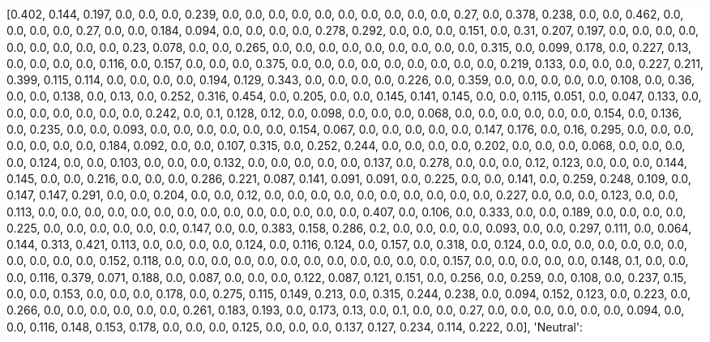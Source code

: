 [0.402, 0.144, 0.197, 0.0, 0.0, 0.0, 0.239, 0.0, 0.0, 0.0, 0.0, 0.0, 0.0, 0.0, 0.0, 0.0, 0.0, 0.27, 0.0, 0.378, 0.238, 0.0, 0.0, 0.462, 0.0, 0.0, 0.0, 0.0, 0.27, 0.0, 0.0, 0.184, 0.094, 0.0, 0.0, 0.0, 0.0, 0.278, 0.292, 0.0, 0.0, 0.0, 0.151, 0.0, 0.31, 0.207, 0.197, 0.0, 0.0, 0.0, 0.0, 0.0, 0.0, 0.0, 0.0, 0.0, 0.23, 0.078, 0.0, 0.0, 0.265, 0.0, 0.0, 0.0, 0.0, 0.0, 0.0, 0.0, 0.0, 0.0, 0.315, 0.0, 0.099, 0.178, 0.0, 0.227, 0.13, 0.0, 0.0, 0.0, 0.0, 0.116, 0.0, 0.157, 0.0, 0.0, 0.0, 0.375, 0.0, 0.0, 0.0, 0.0, 0.0, 0.0, 0.0, 0.0, 0.0, 0.219, 0.133, 0.0, 0.0, 0.0, 0.227, 0.211, 0.399, 0.115, 0.114, 0.0, 0.0, 0.0, 0.0, 0.194, 0.129, 0.343, 0.0, 0.0, 0.0, 0.0, 0.226, 0.0, 0.359, 0.0, 0.0, 0.0, 0.0, 0.0, 0.108, 0.0, 0.36, 0.0, 0.0, 0.138, 0.0, 0.13, 0.0, 0.252, 0.316, 0.454, 0.0, 0.205, 0.0, 0.0, 0.145, 0.141, 0.145, 0.0, 0.0, 0.115, 0.051, 0.0, 0.047, 0.133, 0.0, 0.0, 0.0, 0.0, 0.0, 0.0, 0.0, 0.242, 0.0, 0.1, 0.128, 0.12, 0.0, 0.098, 0.0, 0.0, 0.0, 0.068, 0.0, 0.0, 0.0, 0.0, 0.0, 0.0, 0.154, 0.0, 0.136, 0.0, 0.235, 0.0, 0.0, 0.093, 0.0, 0.0, 0.0, 0.0, 0.0, 0.0, 0.154, 0.067, 0.0, 0.0, 0.0, 0.0, 0.0, 0.147, 0.176, 0.0, 0.16, 0.295, 0.0, 0.0, 0.0, 0.0, 0.0, 0.0, 0.0, 0.184, 0.092, 0.0, 0.0, 0.107, 0.315, 0.0, 0.252, 0.244, 0.0, 0.0, 0.0, 0.0, 0.202, 0.0, 0.0, 0.0, 0.068, 0.0, 0.0, 0.0, 0.0, 0.124, 0.0, 0.0, 0.103, 0.0, 0.0, 0.0, 0.132, 0.0, 0.0, 0.0, 0.0, 0.0, 0.137, 0.0, 0.278, 0.0, 0.0, 0.0, 0.12, 0.123, 0.0, 0.0, 0.0, 0.144, 0.145, 0.0, 0.0, 0.216, 0.0, 0.0, 0.0, 0.286, 0.221, 0.087, 0.141, 0.091, 0.091, 0.0, 0.225, 0.0, 0.0, 0.141, 0.0, 0.259, 0.248, 0.109, 0.0, 0.147, 0.147, 0.291, 0.0, 0.0, 0.204, 0.0, 0.0, 0.12, 0.0, 0.0, 0.0, 0.0, 0.0, 0.0, 0.0, 0.0, 0.0, 0.0, 0.227, 0.0, 0.0, 0.0, 0.123, 0.0, 0.0, 0.113, 0.0, 0.0, 0.0, 0.0, 0.0, 0.0, 0.0, 0.0, 0.0, 0.0, 0.0, 0.0, 0.0, 0.0, 0.407, 0.0, 0.106, 0.0, 0.333, 0.0, 0.0, 0.189, 0.0, 0.0, 0.0, 0.0, 0.225, 0.0, 0.0, 0.0, 0.0, 0.0, 0.0, 0.147, 0.0, 0.0, 0.383, 0.158, 0.286, 0.2, 0.0, 0.0, 0.0, 0.0, 0.093, 0.0, 0.0, 0.297, 0.111, 0.0, 0.064, 0.144, 0.313, 0.421, 0.113, 0.0, 0.0, 0.0, 0.0, 0.124, 0.0, 0.116, 0.124, 0.0, 0.157, 0.0, 0.318, 0.0, 0.124, 0.0, 0.0, 0.0, 0.0, 0.0, 0.0, 0.0, 0.0, 0.0, 0.0, 0.0, 0.152, 0.118, 0.0, 0.0, 0.0, 0.0, 0.0, 0.0, 0.0, 0.0, 0.0, 0.0, 0.0, 0.0, 0.157, 0.0, 0.0, 0.0, 0.0, 0.0, 0.148, 0.1, 0.0, 0.0, 0.0, 0.116, 0.379, 0.071, 0.188, 0.0, 0.087, 0.0, 0.0, 0.0, 0.122, 0.087, 0.121, 0.151, 0.0, 0.256, 0.0, 0.259, 0.0, 0.108, 0.0, 0.237, 0.15, 0.0, 0.0, 0.153, 0.0, 0.0, 0.0, 0.178, 0.0, 0.275, 0.115, 0.149, 0.213, 0.0, 0.315, 0.244, 0.238, 0.0, 0.094, 0.152, 0.123, 0.0, 0.223, 0.0, 0.266, 0.0, 0.0, 0.0, 0.0, 0.0, 0.0, 0.261, 0.183, 0.193, 0.0, 0.173, 0.13, 0.0, 0.1, 0.0, 0.0, 0.27, 0.0, 0.0, 0.0, 0.0, 0.0, 0.0, 0.094, 0.0, 0.0, 0.116, 0.148, 0.153, 0.178, 0.0, 0.0, 0.0, 0.125, 0.0, 0.0, 0.0, 0.137, 0.127, 0.234, 0.114, 0.222, 0.0], 'Neutral':